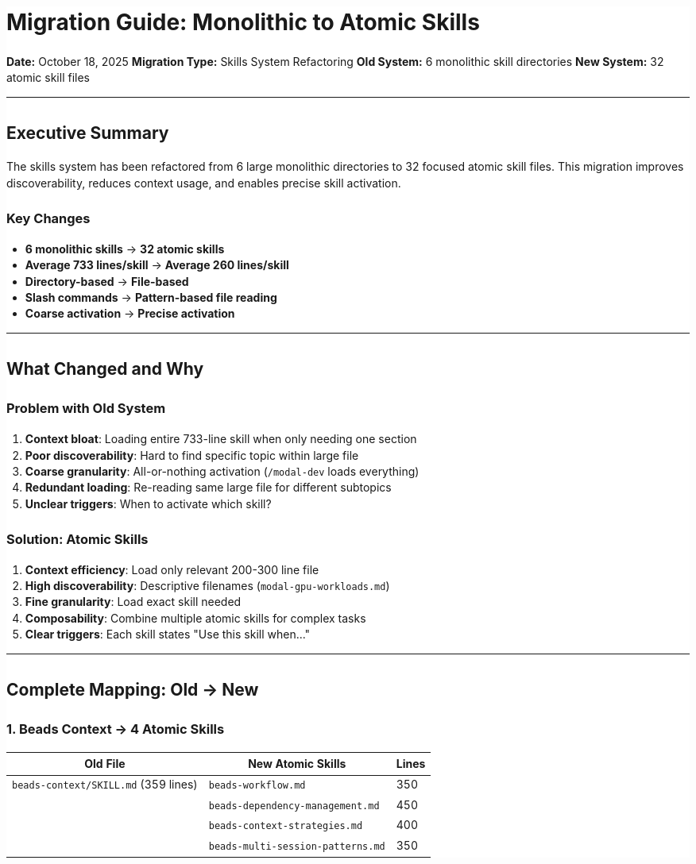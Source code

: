 # Migration Guide: Monolithic to Atomic Skills

**Date:** October 18, 2025
**Migration Type:** Skills System Refactoring
**Old System:** 6 monolithic skill directories
**New System:** 32 atomic skill files

---

## Executive Summary

The skills system has been refactored from 6 large monolithic directories to 32 focused atomic skill files. This migration improves discoverability, reduces context usage, and enables precise skill activation.

### Key Changes

- **6 monolithic skills** → **32 atomic skills**
- **Average 733 lines/skill** → **Average 260 lines/skill**
- **Directory-based** → **File-based**
- **Slash commands** → **Pattern-based file reading**
- **Coarse activation** → **Precise activation**

---

## What Changed and Why

### Problem with Old System

1. **Context bloat**: Loading entire 733-line skill when only needing one section
2. **Poor discoverability**: Hard to find specific topic within large file
3. **Coarse granularity**: All-or-nothing activation (`/modal-dev` loads everything)
4. **Redundant loading**: Re-reading same large file for different subtopics
5. **Unclear triggers**: When to activate which skill?

### Solution: Atomic Skills

1. **Context efficiency**: Load only relevant 200-300 line file
2. **High discoverability**: Descriptive filenames (`modal-gpu-workloads.md`)
3. **Fine granularity**: Load exact skill needed
4. **Composability**: Combine multiple atomic skills for complex tasks
5. **Clear triggers**: Each skill states "Use this skill when..."

---

## Complete Mapping: Old → New

### 1. Beads Context → 4 Atomic Skills

| Old File | New Atomic Skills | Lines |
|----------|-------------------|-------|
| `beads-context/SKILL.md` (359 lines) | `beads-workflow.md` | 350 |
| | `beads-dependency-management.md` | 450 |
| | `beads-context-strategies.md` | 400 |
| | `beads-multi-session-patterns.md` | 350 |
